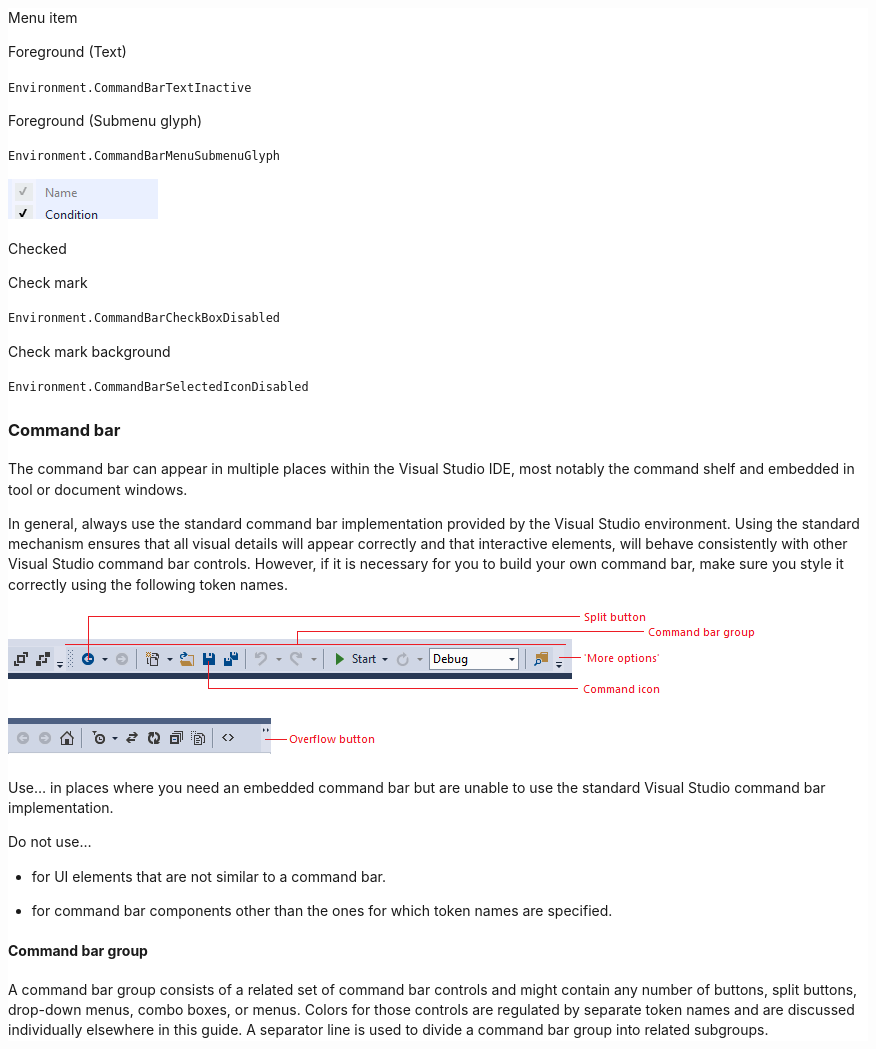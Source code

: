   Menu item

  Foreground (Text)

  `Environment.CommandBarTextInactive`

  Foreground (Submenu glyph)

  `Environment.CommandBarMenuSubmenuGlyph`

  ![Menu disabled checked](../../extensibility/ux-guidelines/media/0303-017-menudisabledchecked.png "0303-017_MenuDisabledChecked")

  Checked

  Check mark

  `Environment.CommandBarCheckBoxDisabled`

  Check mark background

  `Environment.CommandBarSelectedIconDisabled`

### Command bar
 The command bar can appear in multiple places within the Visual Studio IDE, most notably the command shelf and embedded in tool or document windows.

 In general, always use the standard command bar implementation provided by the Visual Studio environment. Using the standard mechanism ensures that all visual details will appear correctly and that interactive elements, will behave consistently with other Visual Studio command bar controls. However, if it is necessary for you to build your own command bar, make sure you style it correctly using the following token names.

 ![Command bar redline](../../extensibility/ux-guidelines/media/0303-018-commandbarredline.png "0303-018_CommandBarRedline")

 ![Overflow button redline](../../extensibility/ux-guidelines/media/0303-019-overflowbuttonredline.png "0303-019_OverflowButtonRedline")

 Use…
 in places where you need an embedded command bar but are unable to use the standard Visual Studio command bar implementation.

 Do not use…
 - for UI elements that are not similar to a command bar.

- for command bar components other than the ones for which token names are specified.

#### Command bar group
 A command bar group consists of a related set of command bar controls and might contain any number of buttons, split buttons, drop-down menus, combo boxes, or menus. Colors for those controls are regulated by separate token names and are discussed individually elsewhere in this guide. A separator line is used to divide a command bar group into related subgroups.
